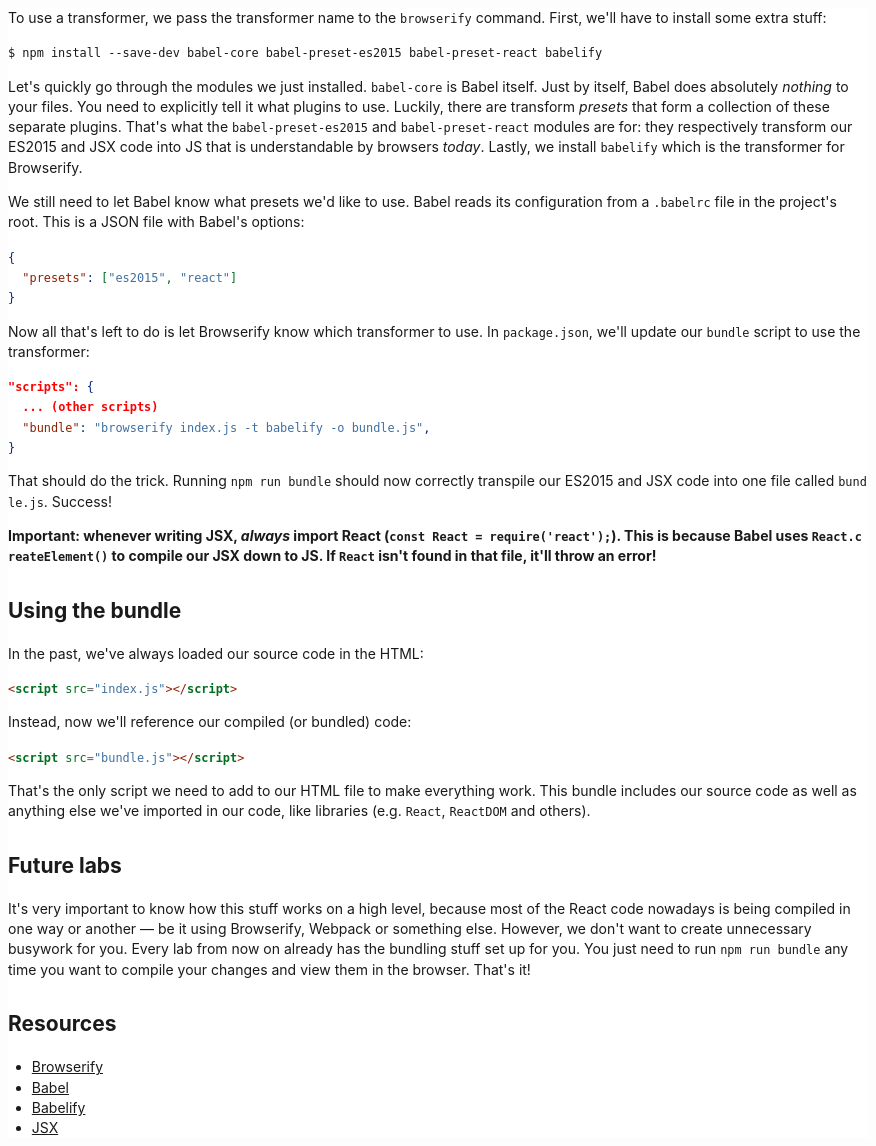 To use a transformer, we pass the transformer name to the `browserify` command. First, we'll have to install some extra stuff:

```
$ npm install --save-dev babel-core babel-preset-es2015 babel-preset-react babelify
```

Let's quickly go through the modules we just installed. `babel-core` is Babel itself. Just by itself, Babel does absolutely _nothing_ to your files. You need to explicitly tell it what plugins to use. Luckily, there are transform _presets_ that form a collection of these separate plugins. That's what the `babel-preset-es2015` and `babel-preset-react` modules are for: they respectively transform our ES2015 and JSX code into JS that is understandable by browsers _today_. Lastly, we install `babelify` which is the transformer for Browserify.

We still need to let Babel know what presets we'd like to use. Babel reads its configuration from a `.babelrc` file in the project's root. This is a JSON file with Babel's options:

```json
{
  "presets": ["es2015", "react"]
}
```

Now all that's left to do is let Browserify know which transformer to use. In `package.json`, we'll update our `bundle` script to use the transformer:

```json
"scripts": {
  ... (other scripts)
  "bundle": "browserify index.js -t babelify -o bundle.js",
}
```

That should do the trick. Running `npm run bundle` should now correctly transpile our ES2015 and JSX code into one file called `bundle.js`. Success!

**Important: whenever writing JSX, _always_ import React (`const React = require('react');`). This is because Babel uses `React.createElement()` to compile our JSX down to JS. If `React` isn't found in that file, it'll throw an error!**

## Using the bundle
In the past, we've always loaded our source code in the HTML:

```html
<script src="index.js"></script>
```

Instead, now we'll reference our compiled (or bundled) code:

```html
<script src="bundle.js"></script>
```

That's the only script we need to add to our HTML file to make everything work. This bundle includes our source code as well as anything else we've imported in our code, like libraries (e.g. `React`, `ReactDOM` and others).

## Future labs
It's very important to know how this stuff works on a high level, because most of the React code nowadays is being compiled in one way or another — be it using Browserify, Webpack or something else. However, we don't want to create unnecessary busywork for you. Every lab from now on already has the bundling stuff set up for you. You just need to run `npm run bundle` any time you want to compile your changes and view them in the browser. That's it!

## Resources
- [Browserify](https://github.com/substack/node-browserify)
- [Babel](http://babeljs.io/)
- [Babelify](https://github.com/babel/babelify)
- [JSX](https://facebook.github.io/react/docs/jsx-in-depth.html)
